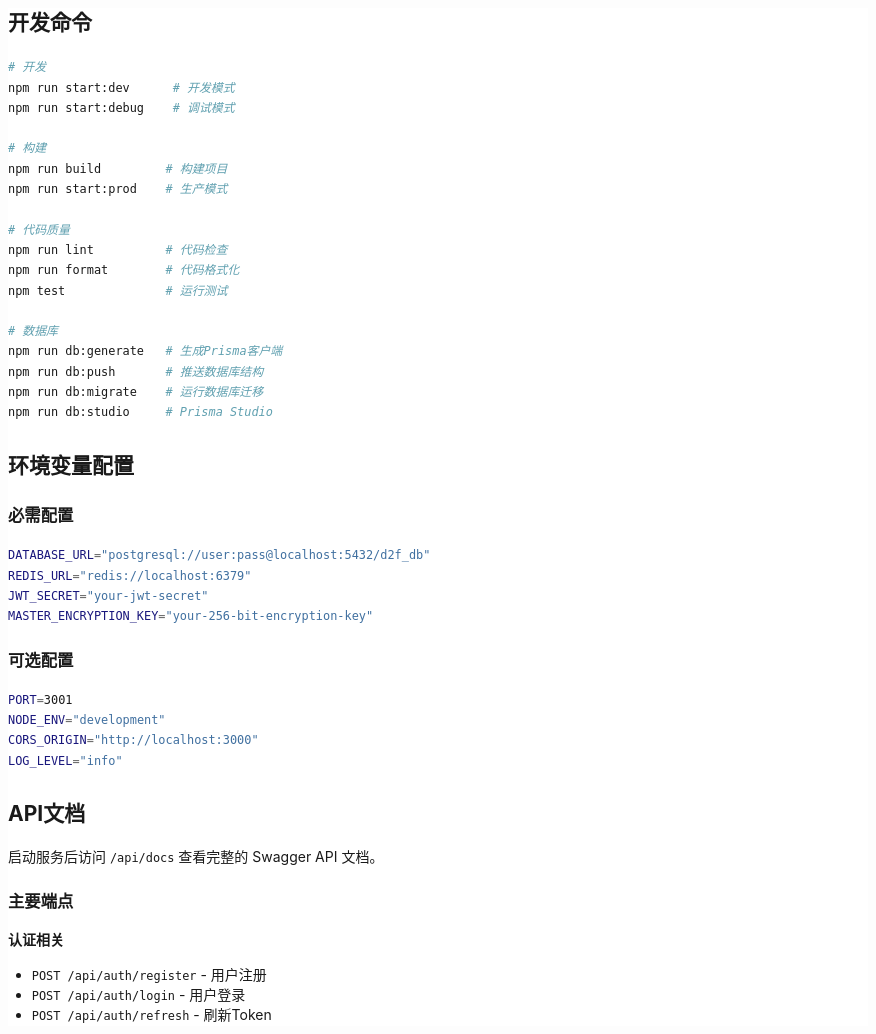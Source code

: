 ## 开发命令

```bash
# 开发
npm run start:dev      # 开发模式
npm run start:debug    # 调试模式

# 构建
npm run build         # 构建项目
npm run start:prod    # 生产模式

# 代码质量
npm run lint          # 代码检查
npm run format        # 代码格式化
npm test              # 运行测试

# 数据库
npm run db:generate   # 生成Prisma客户端
npm run db:push       # 推送数据库结构
npm run db:migrate    # 运行数据库迁移
npm run db:studio     # Prisma Studio
```

## 环境变量配置

### 必需配置
```bash
DATABASE_URL="postgresql://user:pass@localhost:5432/d2f_db"
REDIS_URL="redis://localhost:6379"
JWT_SECRET="your-jwt-secret"
MASTER_ENCRYPTION_KEY="your-256-bit-encryption-key"
```

### 可选配置
```bash
PORT=3001
NODE_ENV="development"
CORS_ORIGIN="http://localhost:3000"
LOG_LEVEL="info"
```

## API文档

启动服务后访问 `/api/docs` 查看完整的 Swagger API 文档。

### 主要端点

**认证相关**
- `POST /api/auth/register` - 用户注册
- `POST /api/auth/login` - 用户登录
- `POST /api/auth/refresh` - 刷新Token
